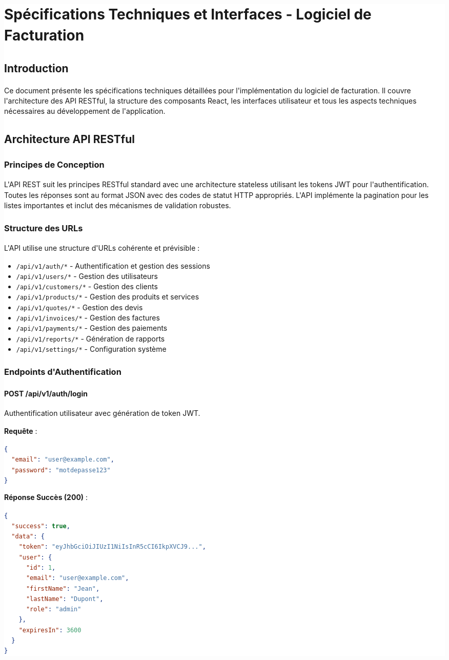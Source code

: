 # Spécifications Techniques et Interfaces - Logiciel de Facturation

## Introduction

Ce document présente les spécifications techniques détaillées pour l'implémentation du logiciel de facturation. Il couvre l'architecture des API RESTful, la structure des composants React, les interfaces utilisateur et tous les aspects techniques nécessaires au développement de l'application.

## Architecture API RESTful

### Principes de Conception

L'API REST suit les principes RESTful standard avec une architecture stateless utilisant les tokens JWT pour l'authentification. Toutes les réponses sont au format JSON avec des codes de statut HTTP appropriés. L'API implémente la pagination pour les listes importantes et inclut des mécanismes de validation robustes.

### Structure des URLs

L'API utilise une structure d'URLs cohérente et prévisible :
- `/api/v1/auth/*` - Authentification et gestion des sessions
- `/api/v1/users/*` - Gestion des utilisateurs
- `/api/v1/customers/*` - Gestion des clients
- `/api/v1/products/*` - Gestion des produits et services
- `/api/v1/quotes/*` - Gestion des devis
- `/api/v1/invoices/*` - Gestion des factures
- `/api/v1/payments/*` - Gestion des paiements
- `/api/v1/reports/*` - Génération de rapports
- `/api/v1/settings/*` - Configuration système

### Endpoints d'Authentification

#### POST /api/v1/auth/login
Authentification utilisateur avec génération de token JWT.

**Requête** :
```json
{
  "email": "user@example.com",
  "password": "motdepasse123"
}
```

**Réponse Succès (200)** :
```json
{
  "success": true,
  "data": {
    "token": "eyJhbGciOiJIUzI1NiIsInR5cCI6IkpXVCJ9...",
    "user": {
      "id": 1,
      "email": "user@example.com",
      "firstName": "Jean",
      "lastName": "Dupont",
      "role": "admin"
    },
    "expiresIn": 3600
  }
}
```
